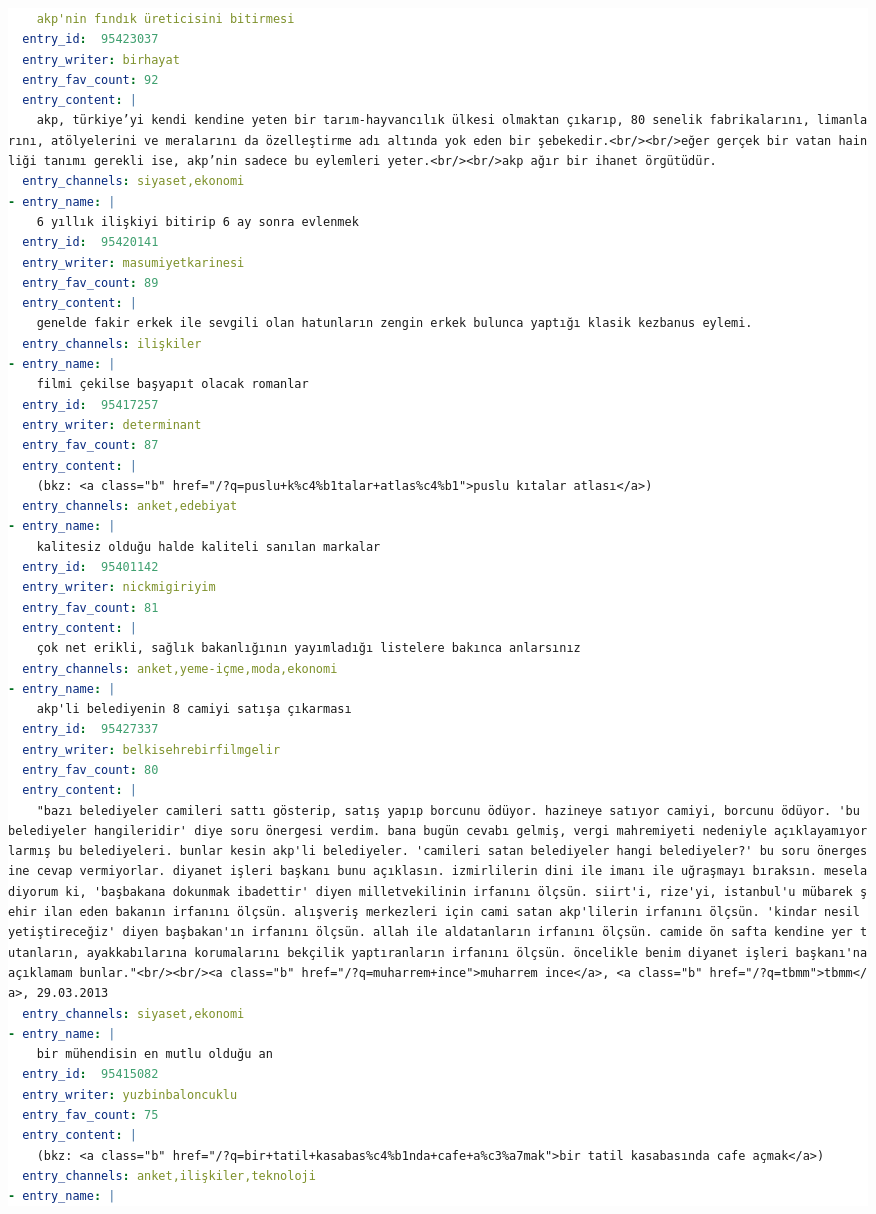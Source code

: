 ```yaml
    akp'nin fındık üreticisini bitirmesi
  entry_id:  95423037
  entry_writer: birhayat
  entry_fav_count: 92
  entry_content: |
    akp, türkiye’yi kendi kendine yeten bir tarım-hayvancılık ülkesi olmaktan çıkarıp, 80 senelik fabrikalarını, limanlarını, atölyelerini ve meralarını da özelleştirme adı altında yok eden bir şebekedir.<br/><br/>eğer gerçek bir vatan hainliği tanımı gerekli ise, akp’nin sadece bu eylemleri yeter.<br/><br/>akp ağır bir ihanet örgütüdür.
  entry_channels: siyaset,ekonomi
- entry_name: |
    6 yıllık ilişkiyi bitirip 6 ay sonra evlenmek
  entry_id:  95420141
  entry_writer: masumiyetkarinesi
  entry_fav_count: 89
  entry_content: |
    genelde fakir erkek ile sevgili olan hatunların zengin erkek bulunca yaptığı klasik kezbanus eylemi.
  entry_channels: ilişkiler
- entry_name: |
    filmi çekilse başyapıt olacak romanlar
  entry_id:  95417257
  entry_writer: determinant
  entry_fav_count: 87
  entry_content: |
    (bkz: <a class="b" href="/?q=puslu+k%c4%b1talar+atlas%c4%b1">puslu kıtalar atlası</a>)
  entry_channels: anket,edebiyat
- entry_name: |
    kalitesiz olduğu halde kaliteli sanılan markalar
  entry_id:  95401142
  entry_writer: nickmigiriyim
  entry_fav_count: 81
  entry_content: |
    çok net erikli, sağlık bakanlığının yayımladığı listelere bakınca anlarsınız
  entry_channels: anket,yeme-içme,moda,ekonomi
- entry_name: |
    akp'li belediyenin 8 camiyi satışa çıkarması
  entry_id:  95427337
  entry_writer: belkisehrebirfilmgelir
  entry_fav_count: 80
  entry_content: |
    "bazı belediyeler camileri sattı gösterip, satış yapıp borcunu ödüyor. hazineye satıyor camiyi, borcunu ödüyor. 'bu belediyeler hangileridir' diye soru önergesi verdim. bana bugün cevabı gelmiş, vergi mahremiyeti nedeniyle açıklayamıyorlarmış bu belediyeleri. bunlar kesin akp'li belediyeler. 'camileri satan belediyeler hangi belediyeler?' bu soru önergesine cevap vermiyorlar. diyanet işleri başkanı bunu açıklasın. izmirlilerin dini ile imanı ile uğraşmayı bıraksın. mesela diyorum ki, 'başbakana dokunmak ibadettir' diyen milletvekilinin irfanını ölçsün. siirt'i, rize'yi, istanbul'u mübarek şehir ilan eden bakanın irfanını ölçsün. alışveriş merkezleri için cami satan akp'lilerin irfanını ölçsün. 'kindar nesil yetiştireceğiz' diyen başbakan'ın irfanını ölçsün. allah ile aldatanların irfanını ölçsün. camide ön safta kendine yer tutanların, ayakkabılarına korumalarını bekçilik yaptıranların irfanını ölçsün. öncelikle benim diyanet işleri başkanı'na açıklamam bunlar."<br/><br/><a class="b" href="/?q=muharrem+ince">muharrem ince</a>, <a class="b" href="/?q=tbmm">tbmm</a>, 29.03.2013
  entry_channels: siyaset,ekonomi
- entry_name: |
    bir mühendisin en mutlu olduğu an
  entry_id:  95415082
  entry_writer: yuzbinbaloncuklu
  entry_fav_count: 75
  entry_content: |
    (bkz: <a class="b" href="/?q=bir+tatil+kasabas%c4%b1nda+cafe+a%c3%a7mak">bir tatil kasabasında cafe açmak</a>)
  entry_channels: anket,ilişkiler,teknoloji
- entry_name: |
```